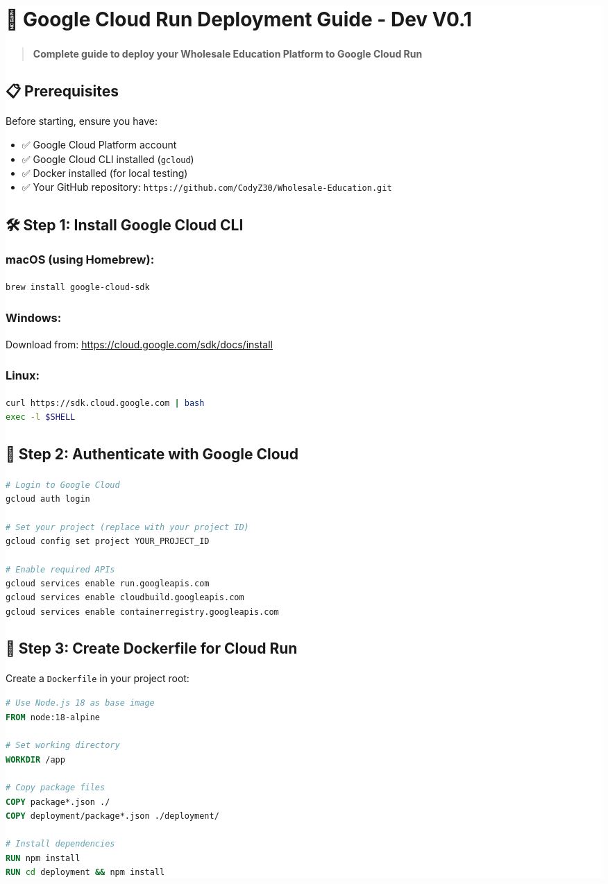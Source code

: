 # 🚀 Google Cloud Run Deployment Guide - Dev V0.1

> **Complete guide to deploy your Wholesale Education Platform to Google Cloud Run**

## 📋 Prerequisites

Before starting, ensure you have:
- ✅ Google Cloud Platform account
- ✅ Google Cloud CLI installed (`gcloud`)
- ✅ Docker installed (for local testing)
- ✅ Your GitHub repository: `https://github.com/CodyZ30/Wholesale-Education.git`

## 🛠️ Step 1: Install Google Cloud CLI

### macOS (using Homebrew):
```bash
brew install google-cloud-sdk
```

### Windows:
Download from: https://cloud.google.com/sdk/docs/install

### Linux:
```bash
curl https://sdk.cloud.google.com | bash
exec -l $SHELL
```

## 🔐 Step 2: Authenticate with Google Cloud

```bash
# Login to Google Cloud
gcloud auth login

# Set your project (replace with your project ID)
gcloud config set project YOUR_PROJECT_ID

# Enable required APIs
gcloud services enable run.googleapis.com
gcloud services enable cloudbuild.googleapis.com
gcloud services enable containerregistry.googleapis.com
```

## 🐳 Step 3: Create Dockerfile for Cloud Run

Create a `Dockerfile` in your project root:

```dockerfile
# Use Node.js 18 as base image
FROM node:18-alpine

# Set working directory
WORKDIR /app

# Copy package files
COPY package*.json ./
COPY deployment/package*.json ./deployment/

# Install dependencies
RUN npm install
RUN cd deployment && npm install

```